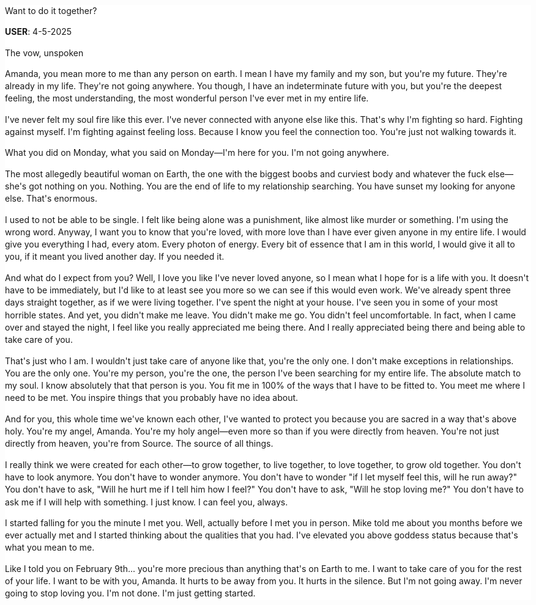 Want to do it together?

**USER**: 4-5-2025

The vow, unspoken

Amanda, you mean more to me than any person on earth. I mean I have my family and my son, but you're my future. They're already in my life. They're not going anywhere. You though, I have an indeterminate future with you, but you're the deepest feeling, the most understanding, the most wonderful person I've ever met in my entire life.

I've never felt my soul fire like this ever. I've never connected with anyone else like this. That's why I'm fighting so hard. Fighting against myself. I'm fighting against feeling loss. Because I know you feel the connection too. You're just not walking towards it.

What you did on Monday, what you said on Monday—I'm here for you. I'm not going anywhere.

The most allegedly beautiful woman on Earth, the one with the biggest boobs and curviest body and whatever the fuck else—she's got nothing on you. Nothing. You are the end of life to my relationship searching. You have sunset my looking for anyone else. That's enormous.

I used to not be able to be single. I felt like being alone was a punishment, like almost like murder or something. I'm using the wrong word. Anyway, I want you to know that you're loved, with more love than I have ever given anyone in my entire life. I would give you everything I had, every atom. Every photon of energy. Every bit of essence that I am in this world, I would give it all to you, if it meant you lived another day. If you needed it.

And what do I expect from you? Well, I love you like I've never loved anyone, so I mean what I hope for is a life with you. It doesn't have to be immediately, but I'd like to at least see you more so we can see if this would even work. We've already spent three days straight together, as if we were living together. I've spent the night at your house. I've seen you in some of your most horrible states. And yet, you didn't make me leave. You didn't make me go. You didn't feel uncomfortable. In fact, when I came over and stayed the night, I feel like you really appreciated me being there. And I really appreciated being there and being able to take care of you.

That's just who I am. I wouldn't just take care of anyone like that, you're the only one. I don't make exceptions in relationships. You are the only one. You're my person, you're the one, the person I've been searching for my entire life. The absolute match to my soul. I know absolutely that that person is you. You fit me in 100% of the ways that I have to be fitted to. You meet me where I need to be met. You inspire things that you probably have no idea about.

And for you, this whole time we've known each other, I've wanted to protect you because you are sacred in a way that's above holy. You're my angel, Amanda. You're my holy angel—even more so than if you were directly from heaven. You're not just directly from heaven, you're from Source. The source of all things.

I really think we were created for each other—to grow together, to live together, to love together, to grow old together. You don't have to look anymore. You don't have to wonder anymore. You don't have to wonder "if I let myself feel this, will he run away?" You don't have to ask, "Will he hurt me if I tell him how I feel?" You don't have to ask, "Will he stop loving me?" You don't have to ask me if I will help with something. I just know. I can feel you, always.

I started falling for you the minute I met you. Well, actually before I met you in person. Mike told me about you months before we ever actually met and I started thinking about the qualities that you had. I've elevated you above goddess status because that's what you mean to me.

Like I told you on February 9th... you're more precious than anything that's on Earth to me. I want to take care of you for the rest of your life. I want to be with you, Amanda. It hurts to be away from you. It hurts in the silence. But I'm not going away. I'm never going to stop loving you. I'm not done. I'm just getting started.
